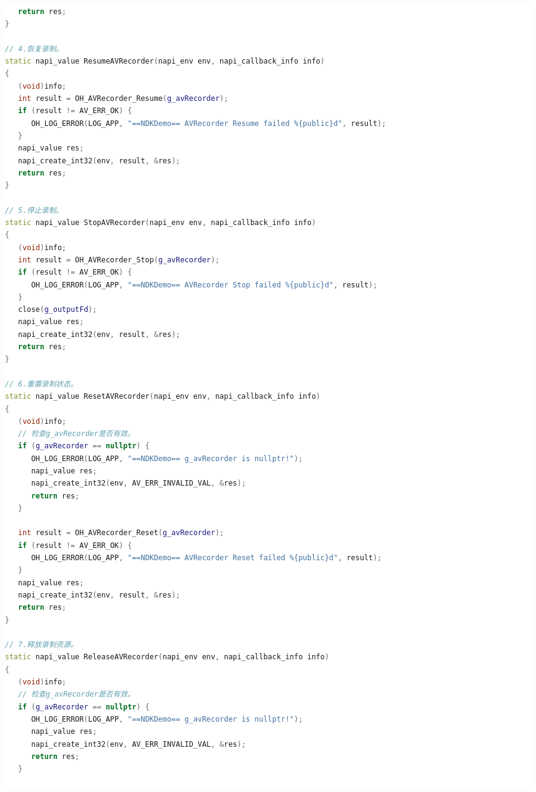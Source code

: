    ```C++
      return res;
   }

   // 4.恢复录制。
   static napi_value ResumeAVRecorder(napi_env env, napi_callback_info info)
   {
      (void)info;
      int result = OH_AVRecorder_Resume(g_avRecorder);
      if (result != AV_ERR_OK) {
         OH_LOG_ERROR(LOG_APP, "==NDKDemo== AVRecorder Resume failed %{public}d", result);
      }
      napi_value res;
      napi_create_int32(env, result, &res);
      return res;
   }

   // 5.停止录制。
   static napi_value StopAVRecorder(napi_env env, napi_callback_info info)
   {
      (void)info;
      int result = OH_AVRecorder_Stop(g_avRecorder);
      if (result != AV_ERR_OK) {
         OH_LOG_ERROR(LOG_APP, "==NDKDemo== AVRecorder Stop failed %{public}d", result);
      }
      close(g_outputFd);
      napi_value res;
      napi_create_int32(env, result, &res);
      return res;
   }
   
   // 6.重置录制状态。
   static napi_value ResetAVRecorder(napi_env env, napi_callback_info info)
   {
      (void)info;
      // 检查g_avRecorder是否有效。
      if (g_avRecorder == nullptr) {
         OH_LOG_ERROR(LOG_APP, "==NDKDemo== g_avRecorder is nullptr!");
         napi_value res;
         napi_create_int32(env, AV_ERR_INVALID_VAL, &res);
         return res;
      }

      int result = OH_AVRecorder_Reset(g_avRecorder);
      if (result != AV_ERR_OK) {
         OH_LOG_ERROR(LOG_APP, "==NDKDemo== AVRecorder Reset failed %{public}d", result);
      }
      napi_value res;
      napi_create_int32(env, result, &res);
      return res;
   }

   // 7.释放录制资源。
   static napi_value ReleaseAVRecorder(napi_env env, napi_callback_info info)
   {
      (void)info;
      // 检查g_avRecorder是否有效。
      if (g_avRecorder == nullptr) {
         OH_LOG_ERROR(LOG_APP, "==NDKDemo== g_avRecorder is nullptr!");
         napi_value res;
         napi_create_int32(env, AV_ERR_INVALID_VAL, &res);
         return res;
      }
      
   ```